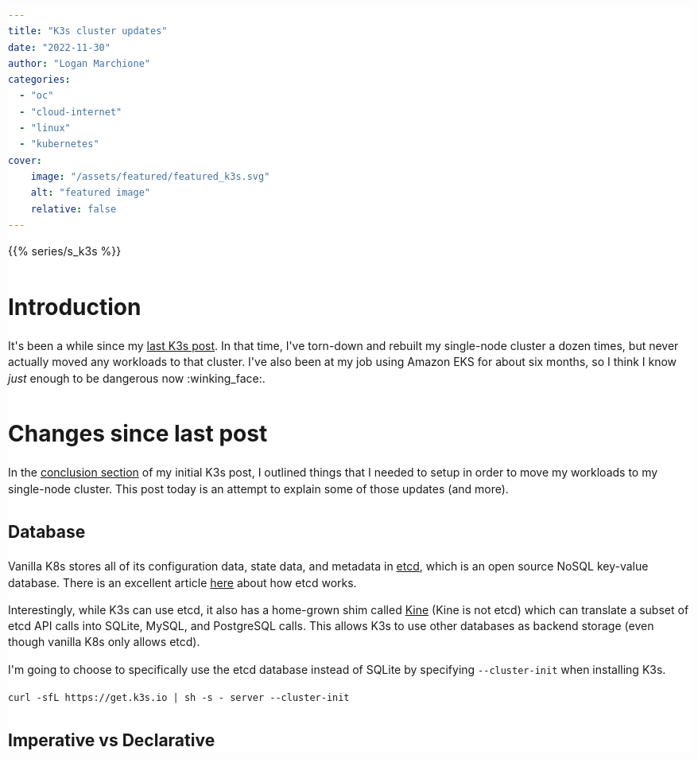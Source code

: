 ```yaml
---
title: "K3s cluster updates"
date: "2022-11-30"
author: "Logan Marchione"
categories:
  - "oc"
  - "cloud-internet"
  - "linux"
  - "kubernetes"
cover:
    image: "/assets/featured/featured_k3s.svg"
    alt: "featured image"
    relative: false
---
```


{{% series/s_k3s %}}

# Introduction

It's been a while since my [last K3s post](/2022/03/kubernetes-guis/). In that time, I've torn-down and rebuilt my single-node cluster a dozen times, but never actually moved any workloads to that cluster. I've also been at my job using Amazon EKS for about six months, so I think I know *just* enough to be dangerous now :winking_face:.

# Changes since last post

In the [conclusion section](/2022/03/k3s-single-node-cluster-for-noobs/#conclusion) of my initial K3s post, I outlined things that I needed to setup in order to move my workloads to my single-node cluster. This post today is an attempt to explain some of those updates (and more).

## Database

Vanilla K8s stores all of its configuration data, state data, and metadata in [etcd](https://etcd.io/), which is an open source NoSQL key-value database. There is an excellent article [here](https://learnk8s.io/etcd-kubernetes) about how etcd works.

Interestingly, while K3s can use etcd, it also has a home-grown shim called [Kine](https://github.com/k3s-io/kine/) (Kine is not etcd) which can translate a subset of etcd API calls into SQLite, MySQL, and PostgreSQL calls. This allows K3s to use other databases as backend storage (even though vanilla K8s only allows etcd).

I'm going to choose to specifically use the etcd database instead of SQLite by specifying `--cluster-init` when installing K3s.


```
curl -sfL https://get.k3s.io | sh -s - server --cluster-init
```

## Imperative vs Declarative
